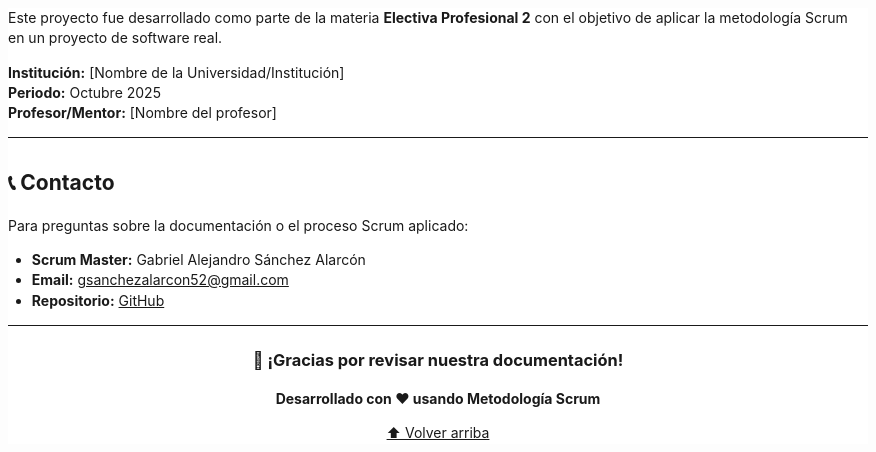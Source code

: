 Este proyecto fue desarrollado como parte de la materia **Electiva Profesional 2** con el objetivo de aplicar la metodología Scrum en un proyecto de software real.

**Institución:** [Nombre de la Universidad/Institución]  
**Periodo:** Octubre 2025  
**Profesor/Mentor:** [Nombre del profesor]

---

## 📞 Contacto

Para preguntas sobre la documentación o el proceso Scrum aplicado:

- **Scrum Master:** Gabriel Alejandro Sánchez Alarcón
- **Email:** gsanchezalarcon52@gmail.com
- **Repositorio:** [GitHub](https://github.com/gabrielsanchez16/Metodologia_Scrum_Equipo2)

---

<div align="center">

### 🌟 **¡Gracias por revisar nuestra documentación!**

**Desarrollado con ❤️ usando Metodología Scrum**

[⬆️ Volver arriba](#-documentación-de-metodología-scrum)

</div>
